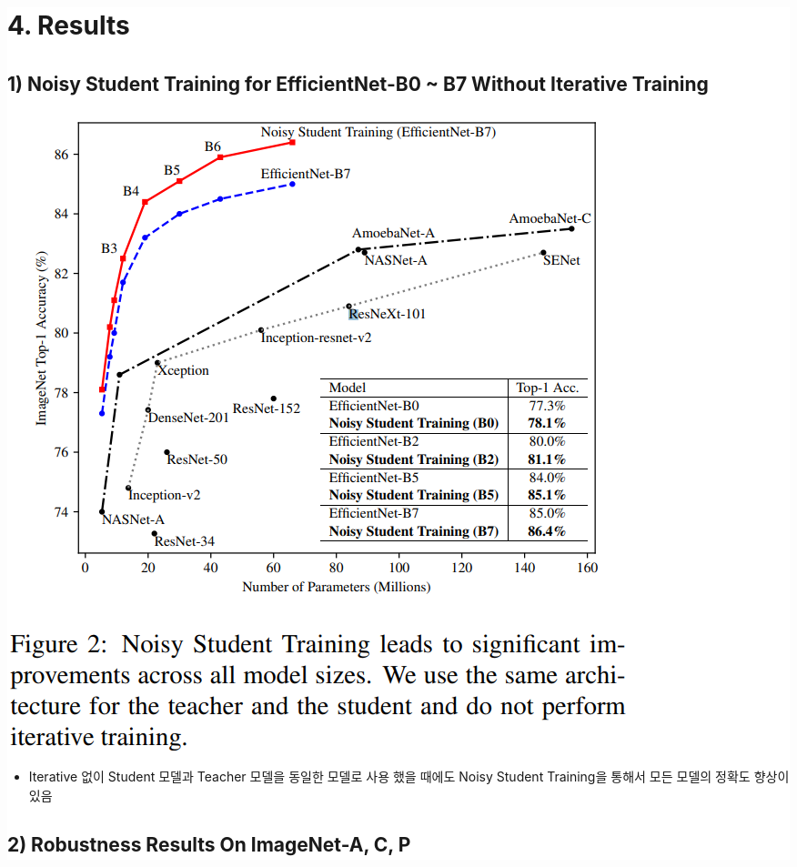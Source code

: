 # 4. Results

## 1) **Noisy Student Training for EfficientNet-B0 ~ B7 Without Iterative Training**

![Untitled](Noisy%20Stud%201e888/Untitled%202.png)

- Iterative 없이 Student 모델과 Teacher 모델을 동일한 모델로 사용 했을 때에도 Noisy Student Training을 통해서 모든 모델의 정확도 향상이 있음

## 2) Robustness Results On ImageNet-A, C, P
